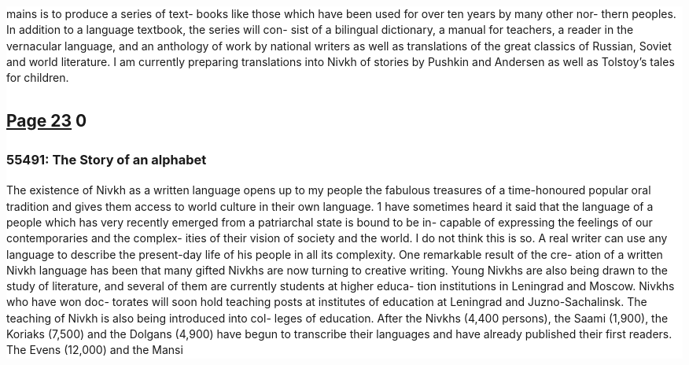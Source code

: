 mains is to produce a series of text- 
books like those which have been used 
for over ten years by many other nor- 
thern peoples. In addition to a 
language textbook, the series will con- 
sist of a bilingual dictionary, a manual 
for teachers, a reader in the vernacular 
language, and an anthology of work by 
national writers as well as translations 
of the great classics of Russian, Soviet 
and world literature. I am currently 
preparing translations into Nivkh of 
stories by Pushkin and Andersen as 
well as Tolstoy’s tales for children.

## [Page 23](https://demo.humlab.umu.se/courier/074694engo.pdf#page=23) 0

### 55491: The Story of an alphabet

The existence of Nivkh as a written 
language opens up to my people the 
fabulous treasures of a time-honoured 
popular oral tradition and gives them 
access to world culture in their own 
language. 1 have sometimes heard it 
said that the language of a people 
which has very recently emerged from a 
patriarchal state is bound to be in- 
capable of expressing the feelings of 
our contemporaries and the complex- 
ities of their vision of society and the 
world. I do not think this is so. A real 
writer can use any language to describe 
the present-day life of his people in all 
its complexity. 
One remarkable result of the cre- 
ation of a written Nivkh language has 
been that many gifted Nivkhs are now 
turning to creative writing. Young 
Nivkhs are also being drawn to the 
study of literature, and several of them 
are currently students at higher educa- 
tion institutions in Leningrad and 
Moscow. Nivkhs who have won doc- 
torates will soon hold teaching posts at 
institutes of education at Leningrad 
and Juzno-Sachalinsk. The teaching of 
Nivkh is also being introduced into col- 
leges of education. 
After the Nivkhs (4,400 persons), the 
Saami (1,900), the Koriaks (7,500) and 
the Dolgans (4,900) have begun to 
transcribe their languages and have 
already published their first readers. 
The Evens (12,000) and the Mansi 
